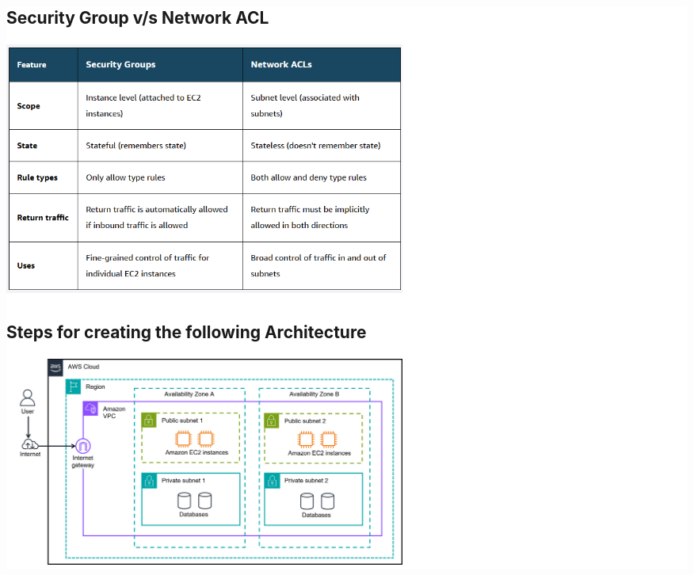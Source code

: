 ## Security Group v/s Network ACL
<img src="SG vs Network ACL.png" alt="SG vs Network ACL" width="500px">

## Steps for creating the following Architecture
<img src="Network Architecture.png" alt="Network Architecture" width="500px" style="background:#FFF">
